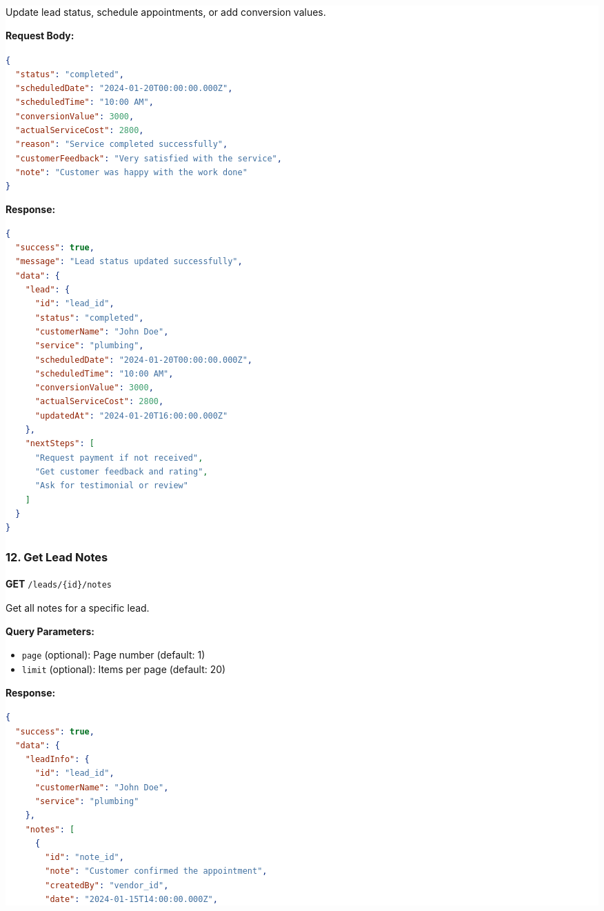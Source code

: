 Update lead status, schedule appointments, or add conversion values.

**Request Body:**
```json
{
  "status": "completed",
  "scheduledDate": "2024-01-20T00:00:00.000Z",
  "scheduledTime": "10:00 AM",
  "conversionValue": 3000,
  "actualServiceCost": 2800,
  "reason": "Service completed successfully",
  "customerFeedback": "Very satisfied with the service",
  "note": "Customer was happy with the work done"
}
```

**Response:**
```json
{
  "success": true,
  "message": "Lead status updated successfully",
  "data": {
    "lead": {
      "id": "lead_id",
      "status": "completed",
      "customerName": "John Doe",
      "service": "plumbing",
      "scheduledDate": "2024-01-20T00:00:00.000Z",
      "scheduledTime": "10:00 AM",
      "conversionValue": 3000,
      "actualServiceCost": 2800,
      "updatedAt": "2024-01-20T16:00:00.000Z"
    },
    "nextSteps": [
      "Request payment if not received",
      "Get customer feedback and rating",
      "Ask for testimonial or review"
    ]
  }
}
```

### 12. Get Lead Notes
**GET** `/leads/{id}/notes`

Get all notes for a specific lead.

**Query Parameters:**
- `page` (optional): Page number (default: 1)
- `limit` (optional): Items per page (default: 20)

**Response:**
```json
{
  "success": true,
  "data": {
    "leadInfo": {
      "id": "lead_id",
      "customerName": "John Doe",
      "service": "plumbing"
    },
    "notes": [
      {
        "id": "note_id",
        "note": "Customer confirmed the appointment",
        "createdBy": "vendor_id",
        "date": "2024-01-15T14:00:00.000Z",
```